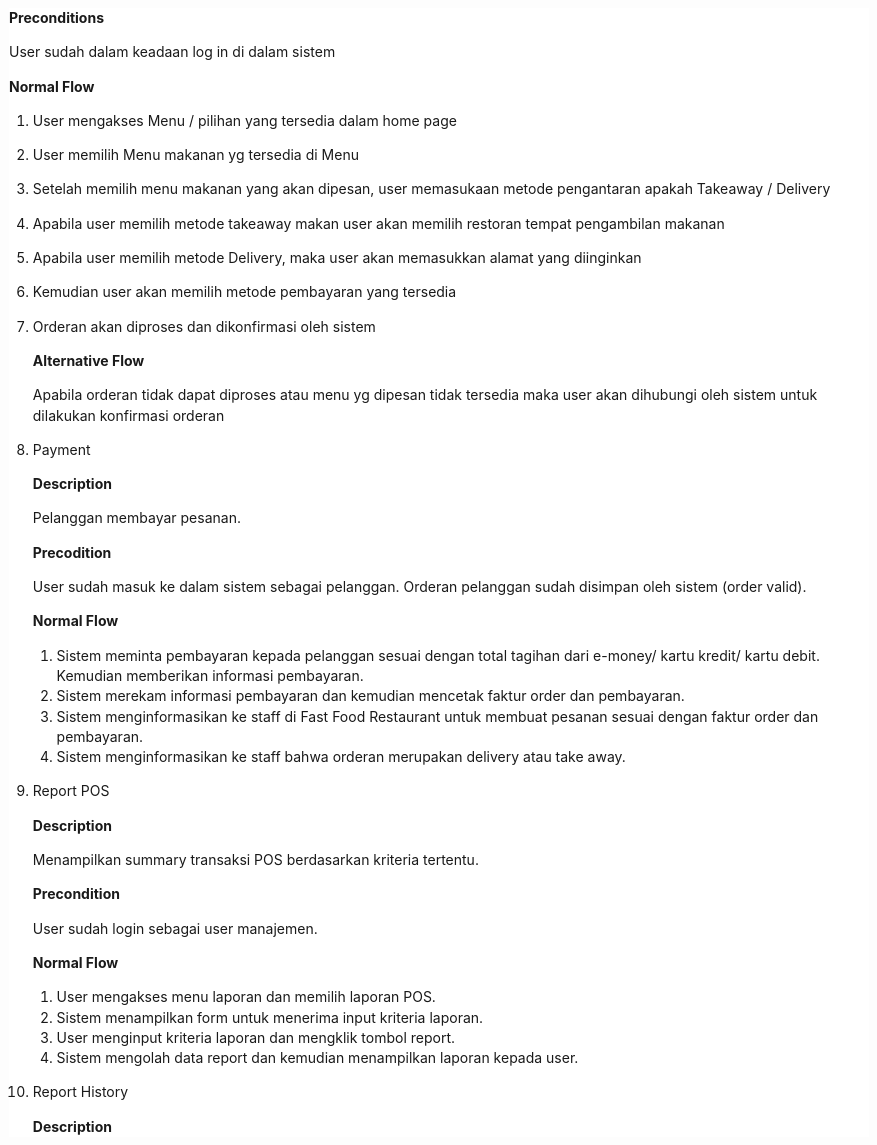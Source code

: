    **Preconditions**
   
   User sudah dalam keadaan log in di dalam sistem

   **Normal Flow**
   1. User mengakses Menu / pilihan yang tersedia dalam home page
   2. User memilih Menu makanan yg tersedia di Menu
   3. Setelah memilih menu makanan yang akan dipesan, user memasukaan metode pengantaran apakah Takeaway / Delivery
   4. Apabila user memilih metode takeaway makan user akan memilih restoran tempat pengambilan makanan 
5. Apabila user memilih metode Delivery, maka user akan memasukkan alamat yang diinginkan
6. Kemudian user akan memilih metode pembayaran yang tersedia
7. Orderan akan diproses dan dikonfirmasi oleh sistem

   **Alternative Flow**
   
   Apabila orderan tidak dapat diproses atau menu yg dipesan tidak tersedia maka user akan dihubungi oleh sistem untuk dilakukan konfirmasi orderan
   
10. Payment

    **Description**
    
    Pelanggan membayar pesanan.
    
    **Precodition**
    
    User sudah masuk ke dalam sistem sebagai pelanggan.
    Orderan pelanggan sudah disimpan oleh sistem (order valid).
    
    **Normal Flow**
    
    1. Sistem meminta pembayaran kepada pelanggan sesuai dengan total tagihan dari e-money/ kartu kredit/ kartu debit.
	   Kemudian memberikan informasi pembayaran.
    2. Sistem merekam informasi pembayaran dan kemudian mencetak faktur order dan pembayaran.
    3. Sistem menginformasikan ke staff di Fast Food Restaurant untuk membuat pesanan sesuai dengan faktur order dan pembayaran.
	4. Sistem menginformasikan ke staff bahwa orderan merupakan delivery atau take away.
	   
11. Report POS

    **Description**
    
    Menampilkan summary transaksi POS berdasarkan kriteria tertentu.
    
    **Precondition**
    
    User sudah login sebagai user manajemen.
   
    **Normal Flow**
   
    1. User mengakses menu laporan dan memilih laporan POS.
    2. Sistem menampilkan form untuk menerima input kriteria laporan.
    3. User menginput kriteria laporan dan mengklik tombol report.
    4. Sistem mengolah data report dan kemudian menampilkan laporan kepada user.
   
12. Report History

    **Description**
    